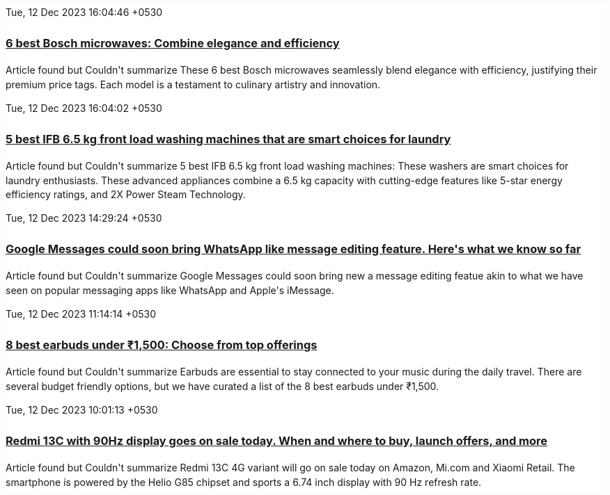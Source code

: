 Tue, 12 Dec 2023 16:04:46 +0530
### [6 best Bosch microwaves: Combine elegance and efficiency](https://www.livemint.com/technology/gadgets/6-best-bosch-microwaves-combine-elegance-and-efficiency-11702363960395.html)

Article found but Couldn't summarize 
These 6 best Bosch microwaves seamlessly blend elegance with efficiency, justifying their premium price tags. Each model is a testament to culinary artistry and innovation.

Tue, 12 Dec 2023 16:04:02 +0530
### [5 best IFB 6.5 kg front load washing machines that are smart choices for laundry](https://www.livemint.com/technology/gadgets/5-best-ifb-6-5-kg-front-load-washing-machines-that-are-smart-choices-for-laundry-11702360016651.html)

Article found but Couldn't summarize 
5 best IFB 6.5 kg front load washing machines: These washers are smart choices for laundry enthusiasts. These advanced appliances combine a 6.5 kg capacity with cutting-edge features like 5-star energy efficiency ratings, and 2X Power Steam Technology.

Tue, 12 Dec 2023 14:29:24 +0530
### [Google Messages could soon bring WhatsApp like message editing feature. Here's what we know so far](https://www.livemint.com/technology/apps/google-messages-could-soon-bring-whatsapp-imessage-like-message-editing-feature-heres-what-we-know-so-far-11702356899270.html)

Article found but Couldn't summarize 
Google Messages could soon bring new a message editing featue akin to what we have seen on popular messaging apps like WhatsApp and Apple's iMessage.

Tue, 12 Dec 2023 11:14:14 +0530
### [8 best earbuds under  ₹1,500: Choose from top offerings](https://www.livemint.com/technology/gadgets/8-best-earbuds-under-rs-1-500-choose-from-top-offerings-11702296257873.html)

Article found but Couldn't summarize 
Earbuds are essential to stay connected to your music during the daily travel. There are several budget friendly options, but we have curated a list of the 8 best earbuds under  ₹1,500.

Tue, 12 Dec 2023 10:01:13 +0530
### [Redmi 13C with 90Hz display goes on sale today. When and where to buy, launch offers, and more](https://www.livemint.com/technology/gadgets/redmi-13c-with-90hz-display-goes-on-sale-today-when-and-where-to-buy-launch-offers-and-more-11702349581480.html)

Article found but Couldn't summarize 
Redmi 13C 4G variant will go on sale today on Amazon, Mi.com and Xiaomi Retail. The smartphone is powered by the Helio G85 chipset and sports a 6.74 inch display with 90 Hz refresh rate.
